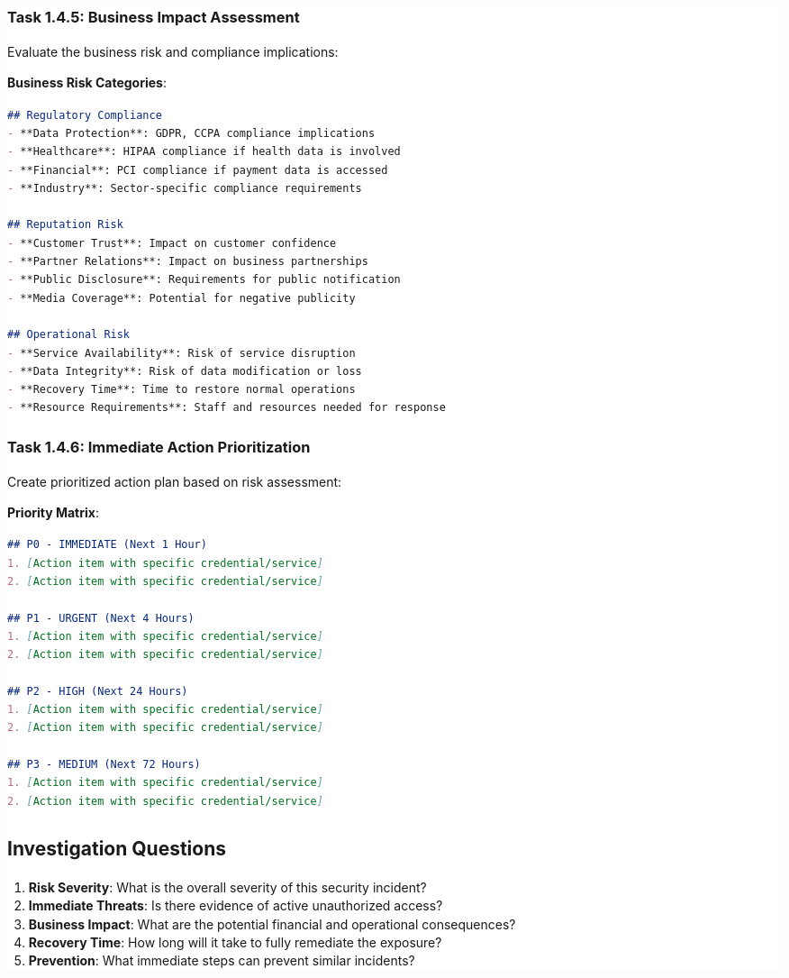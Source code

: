 ### Task 1.4.5: Business Impact Assessment

Evaluate the business risk and compliance implications:

**Business Risk Categories**:
```markdown
## Regulatory Compliance
- **Data Protection**: GDPR, CCPA compliance implications
- **Healthcare**: HIPAA compliance if health data is involved
- **Financial**: PCI compliance if payment data is accessed
- **Industry**: Sector-specific compliance requirements

## Reputation Risk
- **Customer Trust**: Impact on customer confidence
- **Partner Relations**: Impact on business partnerships
- **Public Disclosure**: Requirements for public notification
- **Media Coverage**: Potential for negative publicity

## Operational Risk
- **Service Availability**: Risk of service disruption
- **Data Integrity**: Risk of data modification or loss
- **Recovery Time**: Time to restore normal operations
- **Resource Requirements**: Staff and resources needed for response
```

### Task 1.4.6: Immediate Action Prioritization

Create prioritized action plan based on risk assessment:

**Priority Matrix**:
```markdown
## P0 - IMMEDIATE (Next 1 Hour)
1. [Action item with specific credential/service]
2. [Action item with specific credential/service]

## P1 - URGENT (Next 4 Hours)  
1. [Action item with specific credential/service]
2. [Action item with specific credential/service]

## P2 - HIGH (Next 24 Hours)
1. [Action item with specific credential/service]
2. [Action item with specific credential/service]

## P3 - MEDIUM (Next 72 Hours)
1. [Action item with specific credential/service]
2. [Action item with specific credential/service]
```

## Investigation Questions

1. **Risk Severity**: What is the overall severity of this security incident?
2. **Immediate Threats**: Is there evidence of active unauthorized access?
3. **Business Impact**: What are the potential financial and operational consequences?
4. **Recovery Time**: How long will it take to fully remediate the exposure?
5. **Prevention**: What immediate steps can prevent similar incidents?
